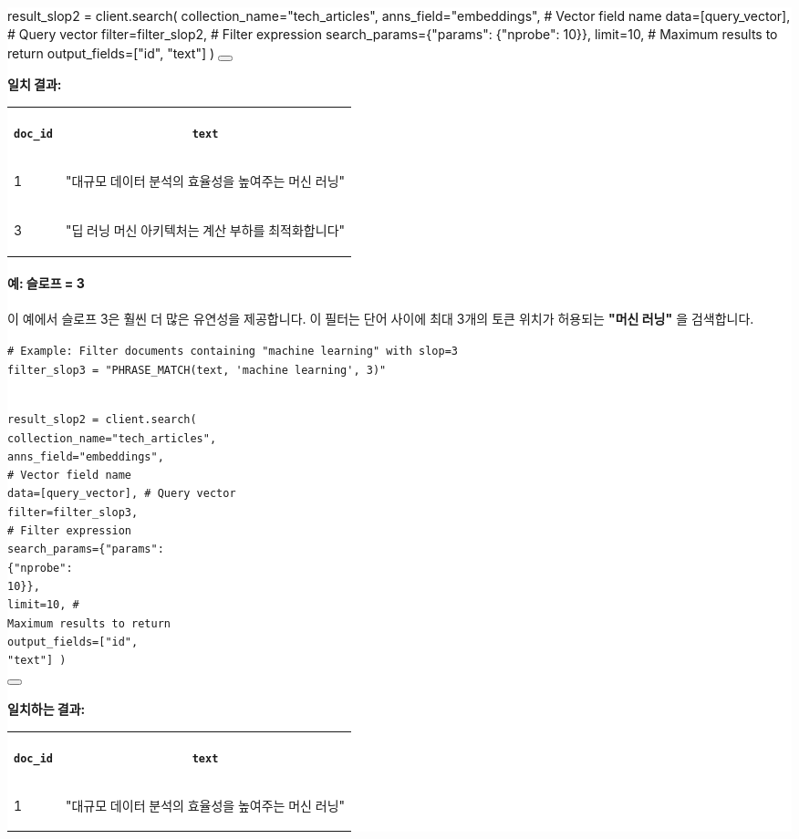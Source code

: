 
result_slop2 = client.search(
    collection_name=<span class="hljs-string">&quot;tech_articles&quot;</span>,
    anns_field=<span class="hljs-string">&quot;embeddings&quot;</span>,             <span class="hljs-comment"># Vector field name</span>
    data=[query_vector],                 <span class="hljs-comment"># Query vector</span>
    <span class="hljs-built_in">filter</span>=filter_slop2,                 <span class="hljs-comment"># Filter expression</span>
    search_params={<span class="hljs-string">&quot;params&quot;</span>: {<span class="hljs-string">&quot;nprobe&quot;</span>: <span class="hljs-number">10</span>}},
    limit=<span class="hljs-number">10</span>,                            <span class="hljs-comment"># Maximum results to return</span>
    output_fields=[<span class="hljs-string">&quot;id&quot;</span>, <span class="hljs-string">&quot;text&quot;</span>]
)
<button class="copy-code-btn"></button></code></pre>
<p><strong>일치 결과:</strong></p>
<table>
   <tr>
     <th><p><code translate="no">doc_id</code></p></th>
     <th><p><code translate="no">text</code></p></th>
   </tr>
   <tr>
     <td><p>1</p></td>
     <td><p>"대규모 데이터 분석의 효율성을 높여주는 머신 러닝"</p></td>
   </tr>
   <tr>
     <td><p>3</p></td>
     <td><p>"딥 러닝 머신 아키텍처는 계산 부하를 최적화합니다"</p></td>
   </tr>
</table>
<h4 id="Example-slop--3" class="common-anchor-header">예: 슬로프 = 3</h4><p>이 예에서 슬로프 3은 훨씬 더 많은 유연성을 제공합니다. 이 필터는 단어 사이에 최대 3개의 토큰 위치가 허용되는 <strong>"머신 러닝"</strong> 을 검색합니다.</p>
<pre><code translate="no" class="language-python"><span class="hljs-comment"># Example: Filter documents containing &quot;machine learning&quot; with slop=3</span>
filter_slop3 = <span class="hljs-string">&quot;PHRASE_MATCH(text, &#x27;machine learning&#x27;, 3)&quot;</span>

result_slop2 = client.search(
    collection_name=<span class="hljs-string">&quot;tech_articles&quot;</span>,
    anns_field=<span class="hljs-string">&quot;embeddings&quot;</span>,             <span class="hljs-comment"># Vector field name</span>
    data=[query_vector],                 <span class="hljs-comment"># Query vector</span>
    <span class="hljs-built_in">filter</span>=filter_slop3,                 <span class="hljs-comment"># Filter expression</span>
    search_params={<span class="hljs-string">&quot;params&quot;</span>: {<span class="hljs-string">&quot;nprobe&quot;</span>: <span class="hljs-number">10</span>}},
    limit=<span class="hljs-number">10</span>,                            <span class="hljs-comment"># Maximum results to return</span>
    output_fields=[<span class="hljs-string">&quot;id&quot;</span>, <span class="hljs-string">&quot;text&quot;</span>]
)
<button class="copy-code-btn"></button></code></pre>
<p><strong>일치하는 결과:</strong></p>
<table>
   <tr>
     <th><p><code translate="no">doc_id</code></p></th>
     <th><p><code translate="no">text</code></p></th>
   </tr>
   <tr>
     <td><p>1</p></td>
     <td><p>"대규모 데이터 분석의 효율성을 높여주는 머신 러닝"</p></td>
   </tr>
   <tr>
